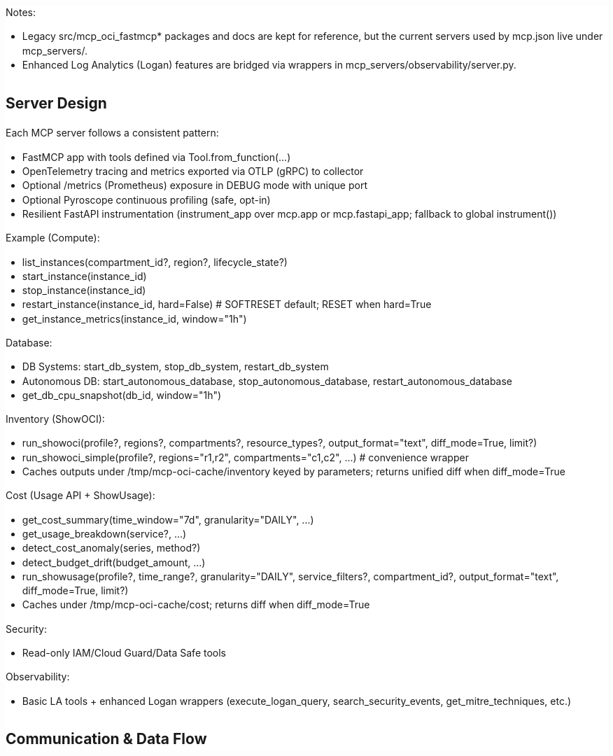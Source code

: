 Notes:
- Legacy src/mcp_oci_fastmcp* packages and docs are kept for reference, but the current servers used by mcp.json live under mcp_servers/.
- Enhanced Log Analytics (Logan) features are bridged via wrappers in mcp_servers/observability/server.py.

## Server Design

Each MCP server follows a consistent pattern:
- FastMCP app with tools defined via Tool.from_function(...)
- OpenTelemetry tracing and metrics exported via OTLP (gRPC) to collector
- Optional /metrics (Prometheus) exposure in DEBUG mode with unique port
- Optional Pyroscope continuous profiling (safe, opt-in)
- Resilient FastAPI instrumentation (instrument_app over mcp.app or mcp.fastapi_app; fallback to global instrument())

Example (Compute):
- list_instances(compartment_id?, region?, lifecycle_state?)
- start_instance(instance_id)
- stop_instance(instance_id)
- restart_instance(instance_id, hard=False)  # SOFTRESET default; RESET when hard=True
- get_instance_metrics(instance_id, window="1h")

Database:
- DB Systems: start_db_system, stop_db_system, restart_db_system
- Autonomous DB: start_autonomous_database, stop_autonomous_database, restart_autonomous_database
- get_db_cpu_snapshot(db_id, window="1h")

Inventory (ShowOCI):
- run_showoci(profile?, regions?, compartments?, resource_types?, output_format="text", diff_mode=True, limit?)
- run_showoci_simple(profile?, regions="r1,r2", compartments="c1,c2", ...)  # convenience wrapper
- Caches outputs under /tmp/mcp-oci-cache/inventory keyed by parameters; returns unified diff when diff_mode=True

Cost (Usage API + ShowUsage):
- get_cost_summary(time_window="7d", granularity="DAILY", ...)
- get_usage_breakdown(service?, ...)
- detect_cost_anomaly(series, method?)
- detect_budget_drift(budget_amount, ...)
- run_showusage(profile?, time_range?, granularity="DAILY", service_filters?, compartment_id?, output_format="text", diff_mode=True, limit?)
- Caches under /tmp/mcp-oci-cache/cost; returns diff when diff_mode=True

Security:
- Read-only IAM/Cloud Guard/Data Safe tools

Observability:
- Basic LA tools + enhanced Logan wrappers (execute_logan_query, search_security_events, get_mitre_techniques, etc.)

## Communication & Data Flow
